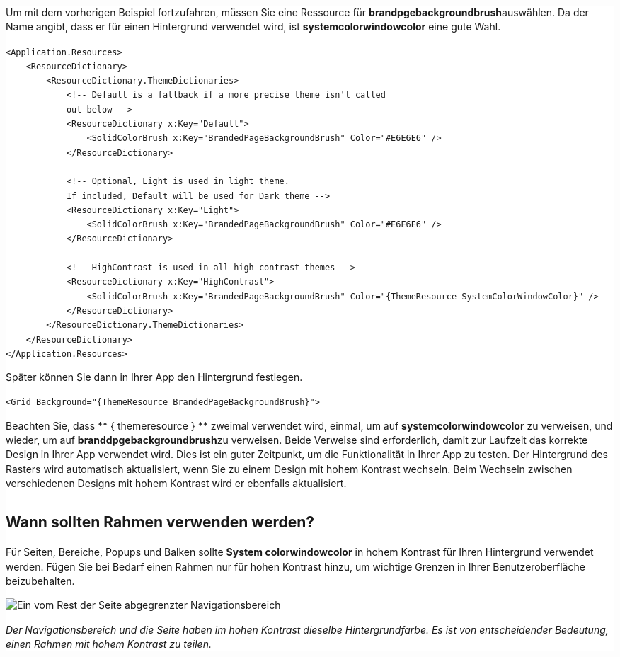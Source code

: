 
Um mit dem vorherigen Beispiel fortzufahren, müssen Sie eine Ressource für **brandpgebackgroundbrush**auswählen. Da der Name angibt, dass er für einen Hintergrund verwendet wird, ist **systemcolorwindowcolor** eine gute Wahl.

``` xaml
<Application.Resources>
    <ResourceDictionary>
        <ResourceDictionary.ThemeDictionaries>
            <!-- Default is a fallback if a more precise theme isn't called
            out below -->
            <ResourceDictionary x:Key="Default">
                <SolidColorBrush x:Key="BrandedPageBackgroundBrush" Color="#E6E6E6" />
            </ResourceDictionary>

            <!-- Optional, Light is used in light theme.
            If included, Default will be used for Dark theme -->
            <ResourceDictionary x:Key="Light">
                <SolidColorBrush x:Key="BrandedPageBackgroundBrush" Color="#E6E6E6" />
            </ResourceDictionary>

            <!-- HighContrast is used in all high contrast themes -->
            <ResourceDictionary x:Key="HighContrast">
                <SolidColorBrush x:Key="BrandedPageBackgroundBrush" Color="{ThemeResource SystemColorWindowColor}" />
            </ResourceDictionary>
        </ResourceDictionary.ThemeDictionaries>
    </ResourceDictionary>
</Application.Resources>
```

Später können Sie dann in Ihrer App den Hintergrund festlegen.

```xaml
<Grid Background="{ThemeResource BrandedPageBackgroundBrush}">
```

Beachten Sie, dass ** \{ themeresource \} ** zweimal verwendet wird, einmal, um auf **systemcolorwindowcolor** zu verweisen, und wieder, um auf **branddpgebackgroundbrush**zu verweisen. Beide Verweise sind erforderlich, damit zur Laufzeit das korrekte Design in Ihrer App verwendet wird. Dies ist ein guter Zeitpunkt, um die Funktionalität in Ihrer App zu testen. Der Hintergrund des Rasters wird automatisch aktualisiert, wenn Sie zu einem Design mit hohem Kontrast wechseln. Beim Wechseln zwischen verschiedenen Designs mit hohem Kontrast wird er ebenfalls aktualisiert.

## <a name="when-to-use-borders"></a>Wann sollten Rahmen verwenden werden?

Für Seiten, Bereiche, Popups und Balken sollte **System colorwindowcolor** in hohem Kontrast für Ihren Hintergrund verwendet werden. Fügen Sie bei Bedarf einen Rahmen nur für hohen Kontrast hinzu, um wichtige Grenzen in Ihrer Benutzeroberfläche beizubehalten.

![Ein vom Rest der Seite abgegrenzter Navigationsbereich](images/high-contrast-actions-content.png)  

*Der Navigationsbereich und die Seite haben im hohen Kontrast dieselbe Hintergrundfarbe. Es ist von entscheidender Bedeutung, einen Rahmen mit hohem Kontrast zu teilen.*
